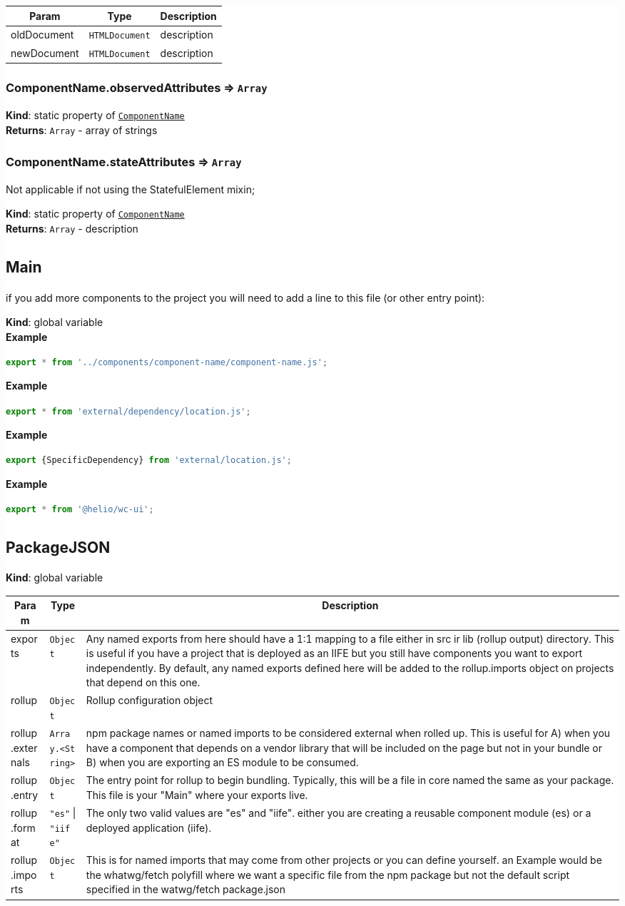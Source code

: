 | Param | Type | Description |
| --- | --- | --- |
| oldDocument | <code>HTMLDocument</code> | description |
| newDocument | <code>HTMLDocument</code> | description |

<a name="ComponentName.observedAttributes"></a>

### ComponentName.observedAttributes ⇒ <code>Array</code>
**Kind**: static property of [<code>ComponentName</code>](#ComponentName)  
**Returns**: <code>Array</code> - array of strings  
<a name="ComponentName.stateAttributes"></a>

### ComponentName.stateAttributes ⇒ <code>Array</code>
Not applicable if not using the StatefulElement mixin;

**Kind**: static property of [<code>ComponentName</code>](#ComponentName)  
**Returns**: <code>Array</code> - description  
<a name="Main"></a>

## Main
if you add more components to the project you will need to add a line to this file (or other entry point):

**Kind**: global variable  
**Example**  
```js
export * from '../components/component-name/component-name.js';
```
**Example**  
```js
export * from 'external/dependency/location.js';
```
**Example**  
```js
export {SpecificDependency} from 'external/location.js';
```
**Example**  
```js
export * from '@helio/wc-ui';
```
<a name="PackageJSON"></a>

## PackageJSON
**Kind**: global variable  

| Param | Type | Description |
| --- | --- | --- |
| exports | <code>Object</code> | Any named exports from here should have a 1:1 mapping to a file either in src ir lib (rollup output) directory. This is useful if you have a project that is deployed as an IIFE but you still have components you want to export independently. By default, any named exports defined here will be added to the rollup.imports object on projects that depend on this one. |
| rollup | <code>Object</code> | Rollup configuration object |
| rollup.externals | <code>Array.&lt;String&gt;</code> | npm package names or named imports to be considered external when rolled up. This is useful for A) when you have a component that depends on a vendor library that will be included on the page but not in your bundle or B) when you are exporting an ES module to be consumed. |
| rollup.entry | <code>Object</code> | The entry point for rollup to begin bundling. Typically, this will be a file in core named the same as your package. This file is your "Main" where your exports live. |
| rollup.format | <code>&quot;es&quot;</code> \| <code>&quot;iife&quot;</code> | The only two valid values are "es" and "iife". either you are creating a reusable component module (es) or a deployed application (iife). |
| rollup.imports | <code>Object</code> | This is for named imports that may come from other projects or you can define yourself. an Example would be the whatwg/fetch polyfill where we want a specific file from the npm package but not the default script specified in the watwg/fetch package.json |
